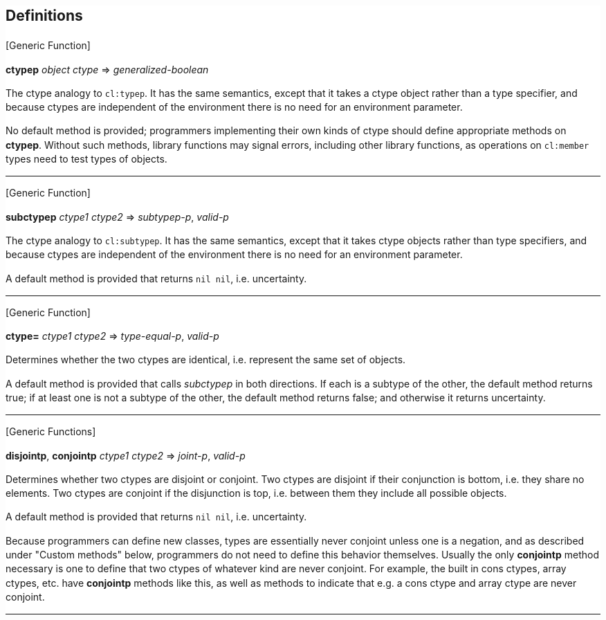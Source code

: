 ## Definitions

[Generic Function]

**ctypep** *object* *ctype* => *generalized-boolean*

The ctype analogy to `cl:typep`. It has the same semantics, except that it takes a ctype object rather than a type specifier, and because ctypes are independent of the environment there is no need for an environment parameter.

No default method is provided; programmers implementing their own kinds of ctype should define appropriate methods on **ctypep**. Without such methods, library functions may signal errors, including other library functions, as operations on `cl:member` types need to test types of objects.

---

[Generic Function]

**subctypep** *ctype1* *ctype2* => *subtypep-p*, *valid-p*

The ctype analogy to `cl:subtypep`. It has the same semantics, except that it takes ctype objects rather than type specifiers, and because ctypes are independent of the environment there is no need for an environment parameter.

A default method is provided that returns `nil nil`, i.e. uncertainty.

---

[Generic Function]

**ctype=** *ctype1* *ctype2* => *type-equal-p*, *valid-p*

Determines whether the two ctypes are identical, i.e. represent the same set of objects.

A default method is provided that calls *subctypep* in both directions. If each is a subtype of the other, the default method returns true; if at least one is not a subtype of the other, the default method returns false; and otherwise it returns uncertainty.

---

[Generic Functions]

**disjointp**, **conjointp** *ctype1* *ctype2* => *joint-p*, *valid-p*

Determines whether two ctypes are disjoint or conjoint. Two ctypes are disjoint if their conjunction is bottom, i.e. they share no elements. Two ctypes are conjoint if the disjunction is top, i.e. between them they include all possible objects.

A default method is provided that returns `nil nil`, i.e. uncertainty.

Because programmers can define new classes, types are essentially never conjoint unless one is a negation, and as described under "Custom methods" below, programmers do not need to define this behavior themselves. Usually the only **conjointp** method necessary is one to define that two ctypes of whatever kind are never conjoint. For example, the built in cons ctypes, array ctypes, etc. have **conjointp** methods like this, as well as methods to indicate that e.g. a cons ctype and array ctype are never conjoint.

---
